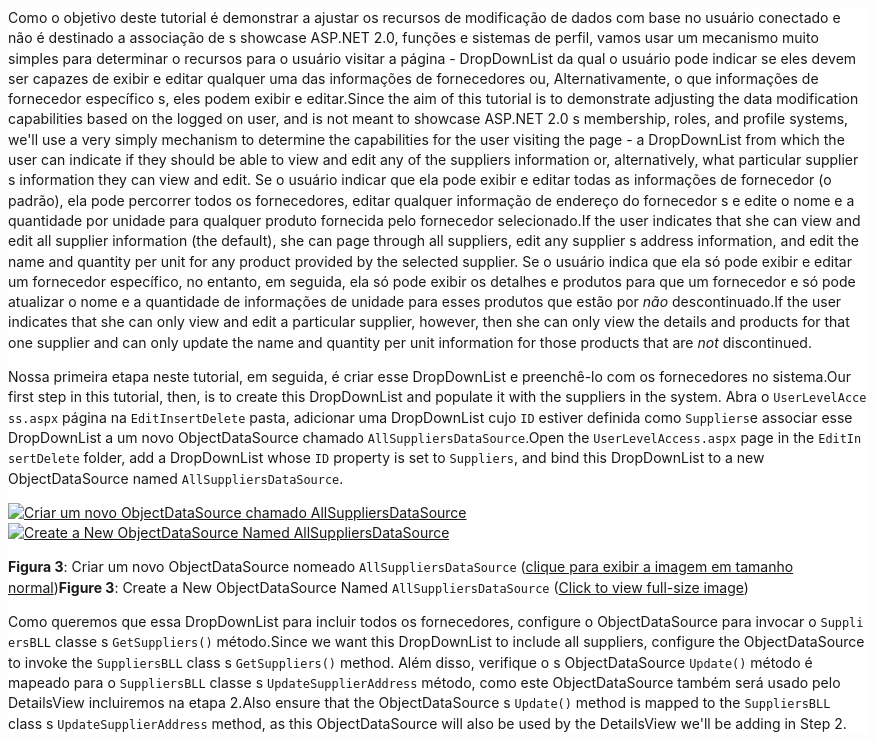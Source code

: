 <span data-ttu-id="d14d2-130">Como o objetivo deste tutorial é demonstrar a ajustar os recursos de modificação de dados com base no usuário conectado e não é destinado a associação de s showcase ASP.NET 2.0, funções e sistemas de perfil, vamos usar um mecanismo muito simples para determinar o recursos para o usuário visitar a página - DropDownList da qual o usuário pode indicar se eles devem ser capazes de exibir e editar qualquer uma das informações de fornecedores ou, Alternativamente, o que informações de fornecedor específico s, eles podem exibir e editar.</span><span class="sxs-lookup"><span data-stu-id="d14d2-130">Since the aim of this tutorial is to demonstrate adjusting the data modification capabilities based on the logged on user, and is not meant to showcase ASP.NET 2.0 s membership, roles, and profile systems, we'll use a very simply mechanism to determine the capabilities for the user visiting the page - a DropDownList from which the user can indicate if they should be able to view and edit any of the suppliers information or, alternatively, what particular supplier s information they can view and edit.</span></span> <span data-ttu-id="d14d2-131">Se o usuário indicar que ela pode exibir e editar todas as informações de fornecedor (o padrão), ela pode percorrer todos os fornecedores, editar qualquer informação de endereço do fornecedor s e edite o nome e a quantidade por unidade para qualquer produto fornecida pelo fornecedor selecionado.</span><span class="sxs-lookup"><span data-stu-id="d14d2-131">If the user indicates that she can view and edit all supplier information (the default), she can page through all suppliers, edit any supplier s address information, and edit the name and quantity per unit for any product provided by the selected supplier.</span></span> <span data-ttu-id="d14d2-132">Se o usuário indica que ela só pode exibir e editar um fornecedor específico, no entanto, em seguida, ela só pode exibir os detalhes e produtos para que um fornecedor e só pode atualizar o nome e a quantidade de informações de unidade para esses produtos que estão por *não* descontinuado.</span><span class="sxs-lookup"><span data-stu-id="d14d2-132">If the user indicates that she can only view and edit a particular supplier, however, then she can only view the details and products for that one supplier and can only update the name and quantity per unit information for those products that are *not* discontinued.</span></span>

<span data-ttu-id="d14d2-133">Nossa primeira etapa neste tutorial, em seguida, é criar esse DropDownList e preenchê-lo com os fornecedores no sistema.</span><span class="sxs-lookup"><span data-stu-id="d14d2-133">Our first step in this tutorial, then, is to create this DropDownList and populate it with the suppliers in the system.</span></span> <span data-ttu-id="d14d2-134">Abra o `UserLevelAccess.aspx` página na `EditInsertDelete` pasta, adicionar uma DropDownList cujo `ID` estiver definida como `Suppliers`e associar esse DropDownList a um novo ObjectDataSource chamado `AllSuppliersDataSource`.</span><span class="sxs-lookup"><span data-stu-id="d14d2-134">Open the `UserLevelAccess.aspx` page in the `EditInsertDelete` folder, add a DropDownList whose `ID` property is set to `Suppliers`, and bind this DropDownList to a new ObjectDataSource named `AllSuppliersDataSource`.</span></span>

<span data-ttu-id="d14d2-135">[![Criar um novo ObjectDataSource chamado AllSuppliersDataSource](limiting-data-modification-functionality-based-on-the-user-cs/_static/image8.png)](limiting-data-modification-functionality-based-on-the-user-cs/_static/image7.png)</span><span class="sxs-lookup"><span data-stu-id="d14d2-135">[![Create a New ObjectDataSource Named AllSuppliersDataSource](limiting-data-modification-functionality-based-on-the-user-cs/_static/image8.png)](limiting-data-modification-functionality-based-on-the-user-cs/_static/image7.png)</span></span>

<span data-ttu-id="d14d2-136">**Figura 3**: Criar um novo ObjectDataSource nomeado `AllSuppliersDataSource` ([clique para exibir a imagem em tamanho normal](limiting-data-modification-functionality-based-on-the-user-cs/_static/image9.png))</span><span class="sxs-lookup"><span data-stu-id="d14d2-136">**Figure 3**: Create a New ObjectDataSource Named `AllSuppliersDataSource` ([Click to view full-size image](limiting-data-modification-functionality-based-on-the-user-cs/_static/image9.png))</span></span>

<span data-ttu-id="d14d2-137">Como queremos que essa DropDownList para incluir todos os fornecedores, configure o ObjectDataSource para invocar o `SuppliersBLL` classe s `GetSuppliers()` método.</span><span class="sxs-lookup"><span data-stu-id="d14d2-137">Since we want this DropDownList to include all suppliers, configure the ObjectDataSource to invoke the `SuppliersBLL` class s `GetSuppliers()` method.</span></span> <span data-ttu-id="d14d2-138">Além disso, verifique o s ObjectDataSource `Update()` método é mapeado para o `SuppliersBLL` classe s `UpdateSupplierAddress` método, como este ObjectDataSource também será usado pelo DetailsView incluiremos na etapa 2.</span><span class="sxs-lookup"><span data-stu-id="d14d2-138">Also ensure that the ObjectDataSource s `Update()` method is mapped to the `SuppliersBLL` class s `UpdateSupplierAddress` method, as this ObjectDataSource will also be used by the DetailsView we'll be adding in Step 2.</span></span>
